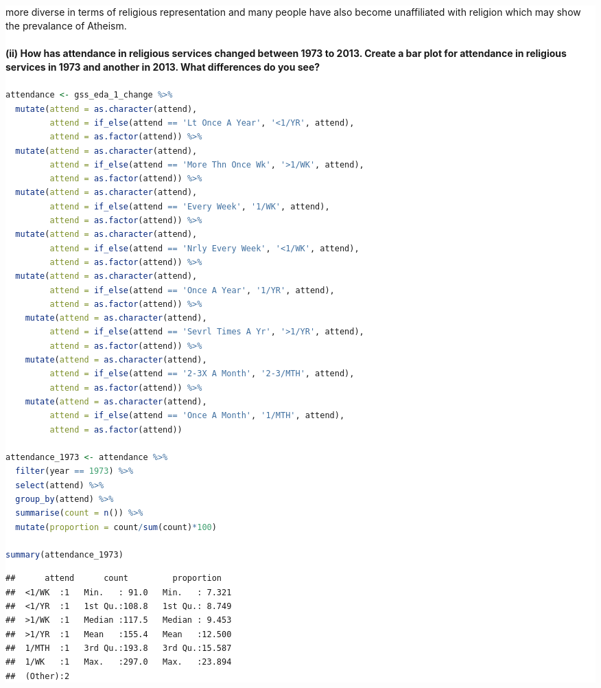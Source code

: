 more diverse in terms of religious representation and many people have
also become unaffiliated with religion which may show the prevalance of
Atheism.

#### (ii) How has attendance in religious services changed between 1973 to 2013. Create a bar plot for attendance in religious services in 1973 and another in 2013. What differences do you see?

``` r
attendance <- gss_eda_1_change %>% 
  mutate(attend = as.character(attend),
         attend = if_else(attend == 'Lt Once A Year', '<1/YR', attend),
         attend = as.factor(attend)) %>% 
  mutate(attend = as.character(attend),
         attend = if_else(attend == 'More Thn Once Wk', '>1/WK', attend),
         attend = as.factor(attend)) %>% 
  mutate(attend = as.character(attend),
         attend = if_else(attend == 'Every Week', '1/WK', attend),
         attend = as.factor(attend)) %>% 
  mutate(attend = as.character(attend),
         attend = if_else(attend == 'Nrly Every Week', '<1/WK', attend),
         attend = as.factor(attend)) %>% 
  mutate(attend = as.character(attend),
         attend = if_else(attend == 'Once A Year', '1/YR', attend),
         attend = as.factor(attend)) %>% 
    mutate(attend = as.character(attend),
         attend = if_else(attend == 'Sevrl Times A Yr', '>1/YR', attend),
         attend = as.factor(attend)) %>% 
    mutate(attend = as.character(attend),
         attend = if_else(attend == '2-3X A Month', '2-3/MTH', attend),
         attend = as.factor(attend)) %>% 
    mutate(attend = as.character(attend),
         attend = if_else(attend == 'Once A Month', '1/MTH', attend),
         attend = as.factor(attend))

attendance_1973 <- attendance %>% 
  filter(year == 1973) %>% 
  select(attend) %>% 
  group_by(attend) %>% 
  summarise(count = n()) %>% 
  mutate(proportion = count/sum(count)*100)

summary(attendance_1973)
```

    ##      attend      count         proportion    
    ##  <1/WK  :1   Min.   : 91.0   Min.   : 7.321  
    ##  <1/YR  :1   1st Qu.:108.8   1st Qu.: 8.749  
    ##  >1/WK  :1   Median :117.5   Median : 9.453  
    ##  >1/YR  :1   Mean   :155.4   Mean   :12.500  
    ##  1/MTH  :1   3rd Qu.:193.8   3rd Qu.:15.587  
    ##  1/WK   :1   Max.   :297.0   Max.   :23.894  
    ##  (Other):2
